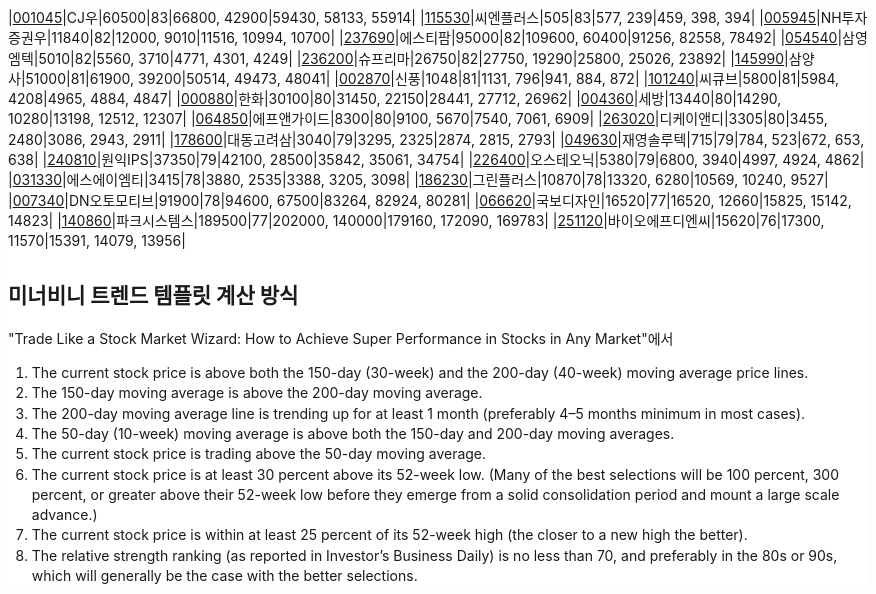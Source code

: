 |[001045](https://finance.daum.net/quotes/A001045)|CJ우|60500|83|66800, 42900|59430, 58133, 55914|
|[115530](https://finance.daum.net/quotes/A115530)|씨엔플러스|505|83|577, 239|459, 398, 394|
|[005945](https://finance.daum.net/quotes/A005945)|NH투자증권우|11840|82|12000, 9010|11516, 10994, 10700|
|[237690](https://finance.daum.net/quotes/A237690)|에스티팜|95000|82|109600, 60400|91256, 82558, 78492|
|[054540](https://finance.daum.net/quotes/A054540)|삼영엠텍|5010|82|5560, 3710|4771, 4301, 4249|
|[236200](https://finance.daum.net/quotes/A236200)|슈프리마|26750|82|27750, 19290|25800, 25026, 23892|
|[145990](https://finance.daum.net/quotes/A145990)|삼양사|51000|81|61900, 39200|50514, 49473, 48041|
|[002870](https://finance.daum.net/quotes/A002870)|신풍|1048|81|1131, 796|941, 884, 872|
|[101240](https://finance.daum.net/quotes/A101240)|씨큐브|5800|81|5984, 4208|4965, 4884, 4847|
|[000880](https://finance.daum.net/quotes/A000880)|한화|30100|80|31450, 22150|28441, 27712, 26962|
|[004360](https://finance.daum.net/quotes/A004360)|세방|13440|80|14290, 10280|13198, 12512, 12307|
|[064850](https://finance.daum.net/quotes/A064850)|에프앤가이드|8300|80|9100, 5670|7540, 7061, 6909|
|[263020](https://finance.daum.net/quotes/A263020)|디케이앤디|3305|80|3455, 2480|3086, 2943, 2911|
|[178600](https://finance.daum.net/quotes/A178600)|대동고려삼|3040|79|3295, 2325|2874, 2815, 2793|
|[049630](https://finance.daum.net/quotes/A049630)|재영솔루텍|715|79|784, 523|672, 653, 638|
|[240810](https://finance.daum.net/quotes/A240810)|원익IPS|37350|79|42100, 28500|35842, 35061, 34754|
|[226400](https://finance.daum.net/quotes/A226400)|오스테오닉|5380|79|6800, 3940|4997, 4924, 4862|
|[031330](https://finance.daum.net/quotes/A031330)|에스에이엠티|3415|78|3880, 2535|3388, 3205, 3098|
|[186230](https://finance.daum.net/quotes/A186230)|그린플러스|10870|78|13320, 6280|10569, 10240, 9527|
|[007340](https://finance.daum.net/quotes/A007340)|DN오토모티브|91900|78|94600, 67500|83264, 82924, 80281|
|[066620](https://finance.daum.net/quotes/A066620)|국보디자인|16520|77|16520, 12660|15825, 15142, 14823|
|[140860](https://finance.daum.net/quotes/A140860)|파크시스템스|189500|77|202000, 140000|179160, 172090, 169783|
|[251120](https://finance.daum.net/quotes/A251120)|바이오에프디엔씨|15620|76|17300, 11570|15391, 14079, 13956|

## 미너비니 트렌드 템플릿 계산 방식

"Trade Like a Stock Market Wizard: How to Achieve Super Performance in Stocks in Any Market"에서

 1. The current stock price is above both the 150-day (30-week) and the 200-day (40-week) moving average price lines.
 1. The 150-day moving average is above the 200-day moving average.
 1. The 200-day moving average line is trending up for at least 1 month (preferably 4–5 months minimum in most cases).
 1. The 50-day (10-week) moving average is above both the 150-day and 200-day moving averages.
 1. The current stock price is trading above the 50-day moving average.
 1. The current stock price is at least 30 percent above its 52-week low. (Many of the best selections will be 100 percent, 300 percent, or greater above their 52-week low before they emerge from a solid consolidation period and mount a large scale advance.)
 1. The current stock price is within at least 25 percent of its 52-week high (the closer to a new high the better).
 1. The relative strength ranking (as reported in Investor’s Business Daily) is no less than 70, and preferably in the 80s or 90s, which will generally be the case with the better selections.
